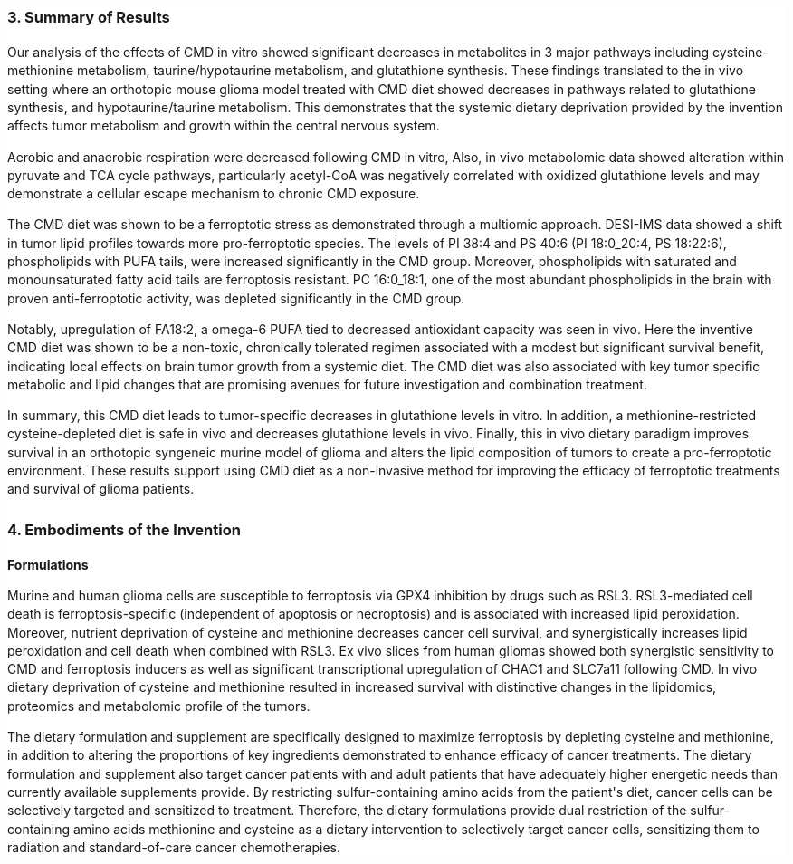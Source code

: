 ### 3. Summary of Results

Our analysis of the effects of CMD in vitro showed significant decreases in metabolites in 3 major pathways including cysteine-methionine metabolism, taurine/hypotaurine metabolism, and glutathione synthesis. These findings translated to the in vivo setting where an orthotopic mouse glioma model treated with CMD diet showed decreases in pathways related to glutathione synthesis, and hypotaurine/taurine metabolism. This demonstrates that the systemic dietary deprivation provided by the invention affects tumor metabolism and growth within the central nervous system.

Aerobic and anaerobic respiration were decreased following CMD in vitro, Also, in vivo metabolomic data showed alteration within pyruvate and TCA cycle pathways, particularly acetyl-CoA was negatively correlated with oxidized glutathione levels and may demonstrate a cellular escape mechanism to chronic CMD exposure.

The CMD diet was shown to be a ferroptotic stress as demonstrated through a multiomic approach. DESI-IMS data showed a shift in tumor lipid profiles towards more pro-ferroptotic species. The levels of PI 38:4 and PS 40:6 (PI 18:0_20:4, PS 18:22:6), phospholipids with PUFA tails, were increased significantly in the CMD group. Moreover, phospholipids with saturated and monounsaturated fatty acid tails are ferroptosis resistant. PC 16:0_18:1, one of the most abundant phospholipids in the brain with proven anti-ferroptotic activity, was depleted significantly in the CMD group.

Notably, upregulation of FA18:2, a omega-6 PUFA tied to decreased antioxidant capacity was seen in vivo. Here the inventive CMD diet was shown to be a non-toxic, chronically tolerated regimen associated with a modest but significant survival benefit, indicating local effects on brain tumor growth from a systemic diet. The CMD diet was also associated with key tumor specific metabolic and lipid changes that are promising avenues for future investigation and combination treatment.

In summary, this CMD diet leads to tumor-specific decreases in glutathione levels in vitro. In addition, a methionine-restricted cysteine-depleted diet is safe in vivo and decreases glutathione levels in vivo. Finally, this in vivo dietary paradigm improves survival in an orthotopic syngeneic murine model of glioma and alters the lipid composition of tumors to create a pro-ferroptotic environment. These results support using CMD diet as a non-invasive method for improving the efficacy of ferroptotic treatments and survival of glioma patients.

### 4. Embodiments of the Invention

**Formulations**

Murine and human glioma cells are susceptible to ferroptosis via GPX4 inhibition by drugs such as RSL3. RSL3-mediated cell death is ferroptosis-specific (independent of apoptosis or necroptosis) and is associated with increased lipid peroxidation. Moreover, nutrient deprivation of cysteine and methionine decreases cancer cell survival, and synergistically increases lipid peroxidation and cell death when combined with RSL3. Ex vivo slices from human gliomas showed both synergistic sensitivity to CMD and ferroptosis inducers as well as significant transcriptional upregulation of CHAC1 and SLC7a11 following CMD. In vivo dietary deprivation of cysteine and methionine resulted in increased survival with distinctive changes in the lipidomics, proteomics and metabolomic profile of the tumors.

The dietary formulation and supplement are specifically designed to maximize ferroptosis by depleting cysteine and methionine, in addition to altering the proportions of key ingredients demonstrated to enhance efficacy of cancer treatments. The dietary formulation and supplement also target cancer patients with and adult patients that have adequately higher energetic needs than currently available supplements provide. By restricting sulfur-containing amino acids from the patient's diet, cancer cells can be selectively targeted and sensitized to treatment. Therefore, the dietary formulations provide dual restriction of the sulfur-containing amino acids methionine and cysteine as a dietary intervention to selectively target cancer cells, sensitizing them to radiation and standard-of-care cancer chemotherapies.
